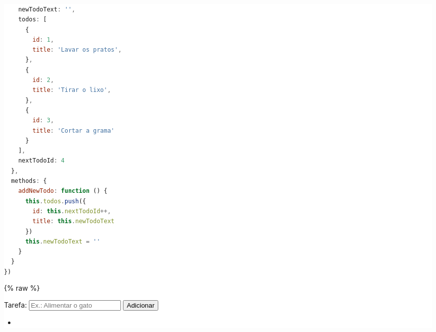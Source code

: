``` js
    newTodoText: '',
    todos: [
      {
        id: 1,
        title: 'Lavar os pratos',
      },
      {
        id: 2,
        title: 'Tirar o lixo',
      },
      {
        id: 3,
        title: 'Cortar a grama'
      }
    ],
    nextTodoId: 4
  },
  methods: {
    addNewTodo: function () {
      this.todos.push({
        id: this.nextTodoId++,
        title: this.newTodoText
      })
      this.newTodoText = ''
    }
  }
})
```

{% raw %}
<div id="todo-list-example" class="demo">
  <form v-on:submit.prevent="addNewTodo">
    <label for="new-todo">Tarefa:</label>
    <input
      v-model="newTodoText"
      id="new-todo"
      placeholder="Ex.: Alimentar o gato"
    >
    <button>Adicionar</button>
  </form>
  <ul>
    <li
      is="todo-item"
      v-for="(todo, index) in todos"
      v-bind:key="todo.id"
      v-bind:title="todo.title"
      v-on:remove="todos.splice(index, 1)"
    ></li>
  </ul>
</div>
<script>
Vue.component('todo-item', {
  template: '\
    <li>\
      {{ title }}\
      <button v-on:click="$emit(\'remove\')">Remove</button>\
    </li>\
  ',
  props: ['title']
})

new Vue({
  el: '#todo-list-example',
  data: {